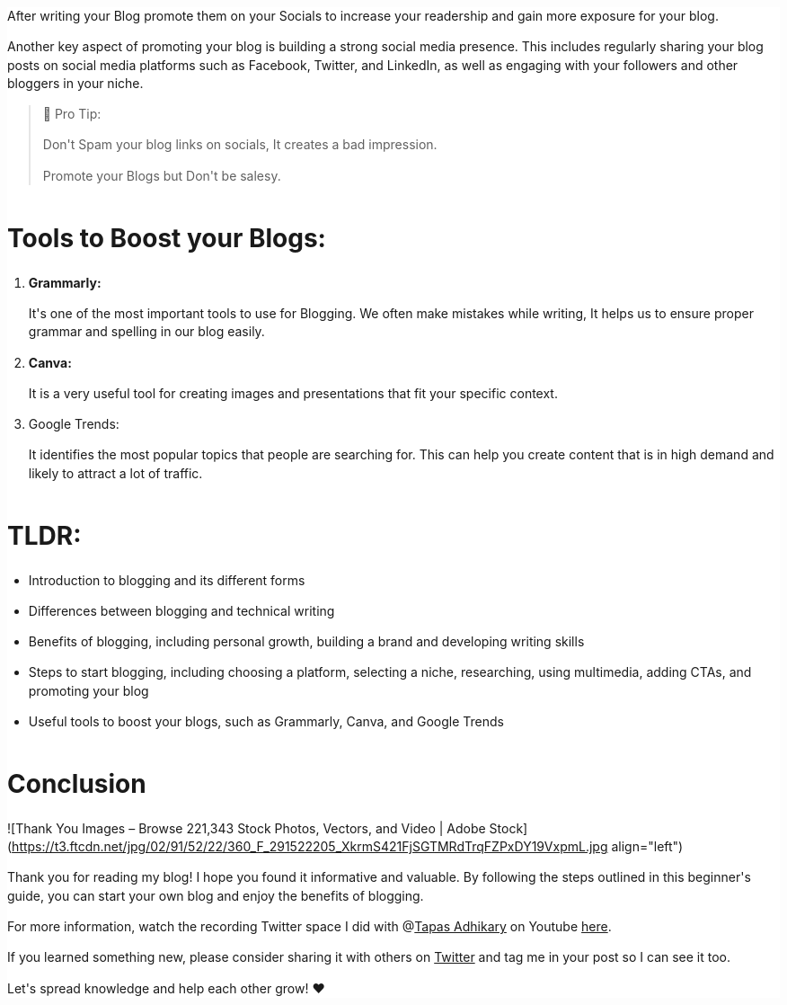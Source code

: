 After writing your Blog promote them on your Socials to increase your readership and gain more exposure for your blog.

Another key aspect of promoting your blog is building a strong social media presence. This includes regularly sharing your blog posts on social media platforms such as Facebook, Twitter, and LinkedIn, as well as engaging with your followers and other bloggers in your niche.

> 🔮 Pro Tip:
> 
> Don't Spam your blog links on socials, It creates a bad impression.
> 
> Promote your Blogs but Don't be salesy.

# Tools to Boost your Blogs:

1. **Grammarly:**
    
    It's one of the most important tools to use for Blogging. We often make mistakes while writing, It helps us to ensure proper grammar and spelling in our blog easily.
    
2. **Canva:**
    
    It is a very useful tool for creating images and presentations that fit your specific context.
    
3. Google Trends:
    
    It identifies the most popular topics that people are searching for. This can help you create content that is in high demand and likely to attract a lot of traffic.
    

# TLDR:

* Introduction to blogging and its different forms
    
* Differences between blogging and technical writing
    
* Benefits of blogging, including personal growth, building a brand and developing writing skills
    
* Steps to start blogging, including choosing a platform, selecting a niche, researching, using multimedia, adding CTAs, and promoting your blog
    
* Useful tools to boost your blogs, such as Grammarly, Canva, and Google Trends
    

# Conclusion

![Thank You Images – Browse 221,343 Stock Photos, Vectors, and Video | Adobe  Stock](https://t3.ftcdn.net/jpg/02/91/52/22/360_F_291522205_XkrmS421FjSGTMRdTrqFZPxDY19VxpmL.jpg align="left")

Thank you for reading my blog! I hope you found it informative and valuable. By following the steps outlined in this beginner's guide, you can start your own blog and enjoy the benefits of blogging.

For more information, watch the recording Twitter space I did with @[Tapas Adhikary](@atapas) on Youtube [here](https://www.youtube.com/watch?v=EZ-9XWBPiiU).

If you learned something new, please consider sharing it with others on [Twitter](https://twitter.com/Arindam_1729) and tag me in your post so I can see it too.

Let's spread knowledge and help each other grow! ❤️